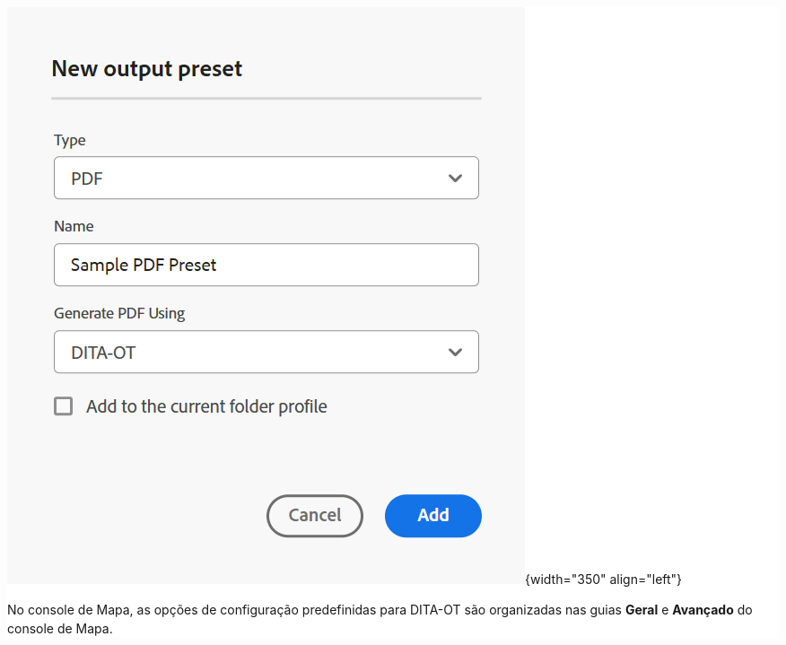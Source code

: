    ![](./images/pdf-preset-map-console.png){width="350" align="left"}

No console de Mapa, as opções de configuração predefinidas para DITA-OT são organizadas nas guias **Geral** e **Avançado** do console de Mapa.
